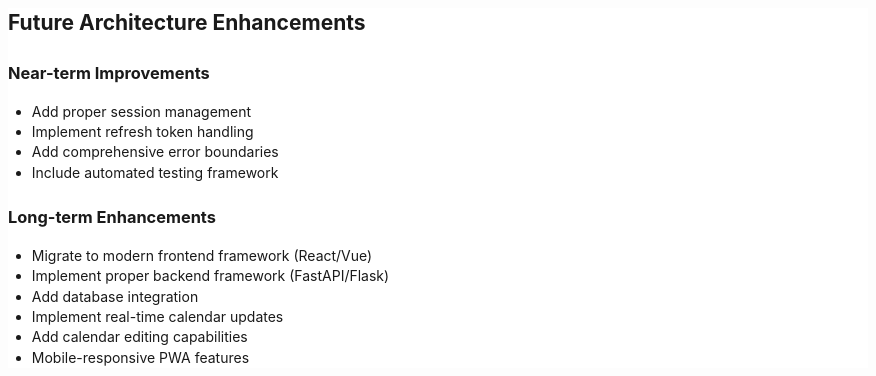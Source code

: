 ## Future Architecture Enhancements

### Near-term Improvements
- Add proper session management
- Implement refresh token handling
- Add comprehensive error boundaries
- Include automated testing framework

### Long-term Enhancements
- Migrate to modern frontend framework (React/Vue)
- Implement proper backend framework (FastAPI/Flask)
- Add database integration
- Implement real-time calendar updates
- Add calendar editing capabilities
- Mobile-responsive PWA features
